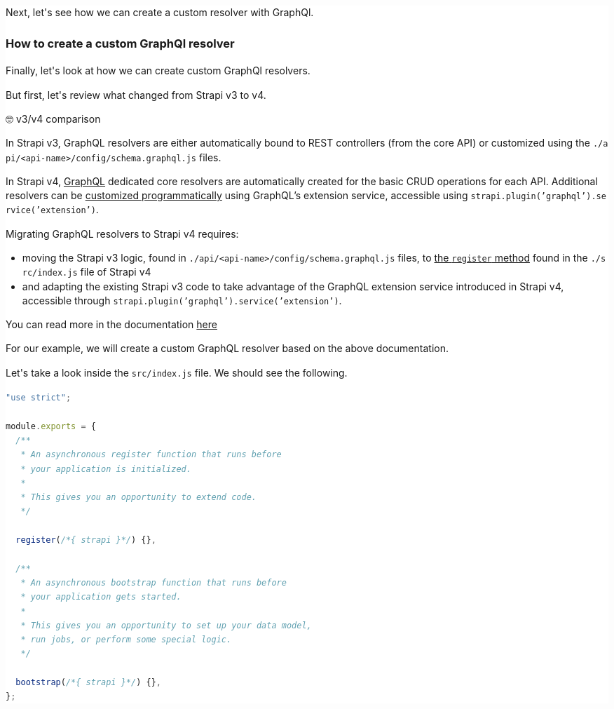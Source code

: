 Next, let's see how we can create a custom resolver with GraphQl.

### How to create a custom GraphQl resolver

Finally, let's look at how we can create custom GraphQl resolvers.

But first, let's review what changed from Strapi v3 to v4.

🤓 v3/v4 comparison

In Strapi v3, GraphQL resolvers are either automatically bound to REST controllers (from the core API) or customized using the `./api/<api-name>/config/schema.graphql.js` files.

In Strapi v4, [GraphQL](https://docs.strapi.io/developer-docs/latest/plugins/graphql.html) dedicated core resolvers are automatically created for the basic CRUD operations for each API. Additional resolvers can be [customized programmatically](https://docs.strapi.io/developer-docs/latest/plugins/graphql.html#customization) using GraphQL’s extension service, accessible using `strapi.plugin(’graphql’).service(’extension’)`.

Migrating GraphQL resolvers to Strapi v4 requires:

- moving the Strapi v3 logic, found in `./api/<api-name>/config/schema.graphql.js` files, to [the `register` method](https://docs.strapi.io/developer-docs/latest/setup-deployment-guides/configurations/optional/functions.html#register) found in the `./src/index.js` file of Strapi v4
- and adapting the existing Strapi v3 code to take advantage of the GraphQL extension service introduced in Strapi v4, accessible through `strapi.plugin(’graphql’).service(’extension’)`.

You can read more in the documentation [here](https://docs.strapi.io/developer-docs/latest/update-migration-guides/migration-guides/v4/code/backend/graphql.html)

For our example, we will create a custom GraphQL resolver based on the above documentation.

Let's take a look inside the `src/index.js` file. We should see the following.

```javascript
"use strict";

module.exports = {
  /**
   * An asynchronous register function that runs before
   * your application is initialized.
   *
   * This gives you an opportunity to extend code.
   */

  register(/*{ strapi }*/) {},

  /**
   * An asynchronous bootstrap function that runs before
   * your application gets started.
   *
   * This gives you an opportunity to set up your data model,
   * run jobs, or perform some special logic.
   */

  bootstrap(/*{ strapi }*/) {},
};
```
